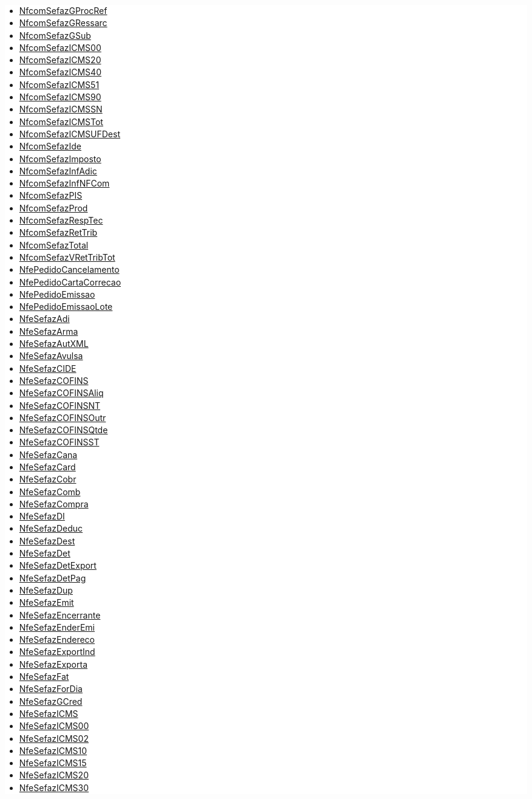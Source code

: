  - [NfcomSefazGProcRef](docs/NfcomSefazGProcRef.md)
 - [NfcomSefazGRessarc](docs/NfcomSefazGRessarc.md)
 - [NfcomSefazGSub](docs/NfcomSefazGSub.md)
 - [NfcomSefazICMS00](docs/NfcomSefazICMS00.md)
 - [NfcomSefazICMS20](docs/NfcomSefazICMS20.md)
 - [NfcomSefazICMS40](docs/NfcomSefazICMS40.md)
 - [NfcomSefazICMS51](docs/NfcomSefazICMS51.md)
 - [NfcomSefazICMS90](docs/NfcomSefazICMS90.md)
 - [NfcomSefazICMSSN](docs/NfcomSefazICMSSN.md)
 - [NfcomSefazICMSTot](docs/NfcomSefazICMSTot.md)
 - [NfcomSefazICMSUFDest](docs/NfcomSefazICMSUFDest.md)
 - [NfcomSefazIde](docs/NfcomSefazIde.md)
 - [NfcomSefazImposto](docs/NfcomSefazImposto.md)
 - [NfcomSefazInfAdic](docs/NfcomSefazInfAdic.md)
 - [NfcomSefazInfNFCom](docs/NfcomSefazInfNFCom.md)
 - [NfcomSefazPIS](docs/NfcomSefazPIS.md)
 - [NfcomSefazProd](docs/NfcomSefazProd.md)
 - [NfcomSefazRespTec](docs/NfcomSefazRespTec.md)
 - [NfcomSefazRetTrib](docs/NfcomSefazRetTrib.md)
 - [NfcomSefazTotal](docs/NfcomSefazTotal.md)
 - [NfcomSefazVRetTribTot](docs/NfcomSefazVRetTribTot.md)
 - [NfePedidoCancelamento](docs/NfePedidoCancelamento.md)
 - [NfePedidoCartaCorrecao](docs/NfePedidoCartaCorrecao.md)
 - [NfePedidoEmissao](docs/NfePedidoEmissao.md)
 - [NfePedidoEmissaoLote](docs/NfePedidoEmissaoLote.md)
 - [NfeSefazAdi](docs/NfeSefazAdi.md)
 - [NfeSefazArma](docs/NfeSefazArma.md)
 - [NfeSefazAutXML](docs/NfeSefazAutXML.md)
 - [NfeSefazAvulsa](docs/NfeSefazAvulsa.md)
 - [NfeSefazCIDE](docs/NfeSefazCIDE.md)
 - [NfeSefazCOFINS](docs/NfeSefazCOFINS.md)
 - [NfeSefazCOFINSAliq](docs/NfeSefazCOFINSAliq.md)
 - [NfeSefazCOFINSNT](docs/NfeSefazCOFINSNT.md)
 - [NfeSefazCOFINSOutr](docs/NfeSefazCOFINSOutr.md)
 - [NfeSefazCOFINSQtde](docs/NfeSefazCOFINSQtde.md)
 - [NfeSefazCOFINSST](docs/NfeSefazCOFINSST.md)
 - [NfeSefazCana](docs/NfeSefazCana.md)
 - [NfeSefazCard](docs/NfeSefazCard.md)
 - [NfeSefazCobr](docs/NfeSefazCobr.md)
 - [NfeSefazComb](docs/NfeSefazComb.md)
 - [NfeSefazCompra](docs/NfeSefazCompra.md)
 - [NfeSefazDI](docs/NfeSefazDI.md)
 - [NfeSefazDeduc](docs/NfeSefazDeduc.md)
 - [NfeSefazDest](docs/NfeSefazDest.md)
 - [NfeSefazDet](docs/NfeSefazDet.md)
 - [NfeSefazDetExport](docs/NfeSefazDetExport.md)
 - [NfeSefazDetPag](docs/NfeSefazDetPag.md)
 - [NfeSefazDup](docs/NfeSefazDup.md)
 - [NfeSefazEmit](docs/NfeSefazEmit.md)
 - [NfeSefazEncerrante](docs/NfeSefazEncerrante.md)
 - [NfeSefazEnderEmi](docs/NfeSefazEnderEmi.md)
 - [NfeSefazEndereco](docs/NfeSefazEndereco.md)
 - [NfeSefazExportInd](docs/NfeSefazExportInd.md)
 - [NfeSefazExporta](docs/NfeSefazExporta.md)
 - [NfeSefazFat](docs/NfeSefazFat.md)
 - [NfeSefazForDia](docs/NfeSefazForDia.md)
 - [NfeSefazGCred](docs/NfeSefazGCred.md)
 - [NfeSefazICMS](docs/NfeSefazICMS.md)
 - [NfeSefazICMS00](docs/NfeSefazICMS00.md)
 - [NfeSefazICMS02](docs/NfeSefazICMS02.md)
 - [NfeSefazICMS10](docs/NfeSefazICMS10.md)
 - [NfeSefazICMS15](docs/NfeSefazICMS15.md)
 - [NfeSefazICMS20](docs/NfeSefazICMS20.md)
 - [NfeSefazICMS30](docs/NfeSefazICMS30.md)